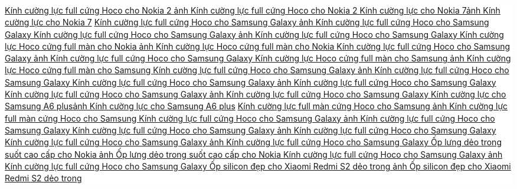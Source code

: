 [Kính cường lực full cứng Hoco cho Nokia 2 ](https://xasaxa.com/v1/pd/mieng-dan-man-hinh-dien-thoai-kinh-cuong-luc-full-cung-hoco-cho-nokia-2/14078)[ảnh Kính cường lực full cứng Hoco cho Nokia 2 ](https://xasaxa.com/v1/storage/mieng-dan-man-hinh-dien-thoai/kinh-cuong-luc-full-cung-hoco-cho-nokia-2.jpg) [Kính cường lực cho Nokia 7](https://xasaxa.com/v1/pd/mieng-dan-man-hinh-dien-thoai-kinh-cuong-luc-cho-nokia-7/14077)[ảnh Kính cường lực cho Nokia 7](https://xasaxa.com/v1/storage/mieng-dan-man-hinh-dien-thoai/kinh-cuong-luc-cho-nokia-7.jpg) [Kính cường lực full cứng Hoco cho Samsung Galaxy ](https://xasaxa.com/v1/pd/mieng-dan-man-hinh-dien-thoai-kinh-cuong-luc-full-cung-hoco-cho-samsung-galaxy/14076)[ảnh Kính cường lực full cứng Hoco cho Samsung Galaxy ](https://xasaxa.com/v1/storage/mieng-dan-man-hinh-dien-thoai/AV5q_kinh-cuong-luc-full-cung-hoco-cho-samsung-galaxy.jpg) [Kính cường lực full cứng Hoco cho Samsung Galaxy ](https://xasaxa.com/v1/pd/mieng-dan-man-hinh-dien-thoai-kinh-cuong-luc-full-cung-hoco-cho-samsung-galaxy/14075)[ảnh Kính cường lực full cứng Hoco cho Samsung Galaxy ](https://xasaxa.com/v1/storage/mieng-dan-man-hinh-dien-thoai/3tSm_kinh-cuong-luc-full-cung-hoco-cho-samsung-galaxy.jpg) [Kính cường lực Hoco cứng full màn cho Nokia ](https://xasaxa.com/v1/pd/mieng-dan-man-hinh-dien-thoai-kinh-cuong-luc-hoco-cung-full-man-cho-nokia/14074)[ảnh Kính cường lực Hoco cứng full màn cho Nokia ](https://xasaxa.com/v1/storage/mieng-dan-man-hinh-dien-thoai/Aiyx_kinh-cuong-luc-hoco-cung-full-man-cho-nokia.jpg) [Kính cường lực full cứng Hoco cho Samsung Galaxy ](https://xasaxa.com/v1/pd/mieng-dan-man-hinh-dien-thoai-kinh-cuong-luc-full-cung-hoco-cho-samsung-galaxy/14073)[ảnh Kính cường lực full cứng Hoco cho Samsung Galaxy ](https://xasaxa.com/v1/storage/mieng-dan-man-hinh-dien-thoai/fJye_kinh-cuong-luc-full-cung-hoco-cho-samsung-galaxy.jpg) [Kính cường lực Hoco cứng full màn cho Samsung ](https://xasaxa.com/v1/pd/mieng-dan-man-hinh-dien-thoai-kinh-cuong-luc-hoco-cung-full-man-cho-samsung/14072)[ảnh Kính cường lực Hoco cứng full màn cho Samsung ](https://xasaxa.com/v1/storage/mieng-dan-man-hinh-dien-thoai/kinh-cuong-luc-hoco-cung-full-man-cho-samsung.jpg) [Kính cường lực full cứng Hoco cho Samsung Galaxy ](https://xasaxa.com/v1/pd/mieng-dan-man-hinh-dien-thoai-kinh-cuong-luc-full-cung-hoco-cho-samsung-galaxy/14071)[ảnh Kính cường lực full cứng Hoco cho Samsung Galaxy ](https://xasaxa.com/v1/storage/mieng-dan-man-hinh-dien-thoai/jAj7_kinh-cuong-luc-full-cung-hoco-cho-samsung-galaxy.jpg) [Kính cường lực full cứng Hoco cho Samsung Galaxy ](https://xasaxa.com/v1/pd/mieng-dan-man-hinh-dien-thoai-kinh-cuong-luc-full-cung-hoco-cho-samsung-galaxy/14070)[ảnh Kính cường lực full cứng Hoco cho Samsung Galaxy ](https://xasaxa.com/v1/storage/mieng-dan-man-hinh-dien-thoai/YTyg_kinh-cuong-luc-full-cung-hoco-cho-samsung-galaxy.jpg) [Kính cường lực full cứng Hoco cho Samsung Galaxy ](https://xasaxa.com/v1/pd/mieng-dan-man-hinh-dien-thoai-kinh-cuong-luc-full-cung-hoco-cho-samsung-galaxy/14069)[ảnh Kính cường lực full cứng Hoco cho Samsung Galaxy ](https://xasaxa.com/v1/storage/mieng-dan-man-hinh-dien-thoai/VJx8_kinh-cuong-luc-full-cung-hoco-cho-samsung-galaxy.jpg) [Kính cường lực cho Samsung A6 plus](https://xasaxa.com/v1/pd/mieng-dan-man-hinh-dien-thoai-kinh-cuong-luc-cho-samsung-a6-plus/14068)[ảnh Kính cường lực cho Samsung A6 plus](https://xasaxa.com/v1/storage/mieng-dan-man-hinh-dien-thoai/kinh-cuong-luc-cho-samsung-a6-plus.jpg) [Kính cường lực full màn cứng Hoco cho Samsung ](https://xasaxa.com/v1/pd/mieng-dan-man-hinh-dien-thoai-kinh-cuong-luc-full-man-cung-hoco-cho-samsung/14067)[ảnh Kính cường lực full màn cứng Hoco cho Samsung ](https://xasaxa.com/v1/storage/mieng-dan-man-hinh-dien-thoai/kinh-cuong-luc-full-man-cung-hoco-cho-samsung.jpg) [Kính cường lực full cứng Hoco cho Samsung Galaxy ](https://xasaxa.com/v1/pd/mieng-dan-man-hinh-dien-thoai-kinh-cuong-luc-full-cung-hoco-cho-samsung-galaxy/14066)[ảnh Kính cường lực full cứng Hoco cho Samsung Galaxy ](https://xasaxa.com/v1/storage/mieng-dan-man-hinh-dien-thoai/bDSp_kinh-cuong-luc-full-cung-hoco-cho-samsung-galaxy.jpg) [Kính cường lực full cứng Hoco cho Samsung Galaxy ](https://xasaxa.com/v1/pd/mieng-dan-man-hinh-dien-thoai-kinh-cuong-luc-full-cung-hoco-cho-samsung-galaxy/14065)[ảnh Kính cường lực full cứng Hoco cho Samsung Galaxy ](https://xasaxa.com/v1/storage/mieng-dan-man-hinh-dien-thoai/TIFN_kinh-cuong-luc-full-cung-hoco-cho-samsung-galaxy.jpg) [Kính cường lực full cứng Hoco cho Samsung Galaxy ](https://xasaxa.com/v1/pd/mieng-dan-man-hinh-dien-thoai-kinh-cuong-luc-full-cung-hoco-cho-samsung-galaxy/14064)[ảnh Kính cường lực full cứng Hoco cho Samsung Galaxy ](https://xasaxa.com/v1/storage/mieng-dan-man-hinh-dien-thoai/jIJR_kinh-cuong-luc-full-cung-hoco-cho-samsung-galaxy.jpg) [Ốp lưng dẻo trong suốt cao cấp cho Nokia ](https://xasaxa.com/v1/pd/op-lung-bao-da-dien-thoai-op-lung-deo-trong-suot-cao-cap-cho-nokia/14063)[ảnh Ốp lưng dẻo trong suốt cao cấp cho Nokia ](https://xasaxa.com/v1/storage/op-lung-bao-da-dien-thoai/op-lung-deo-trong-suot-cao-cap-cho-nokia.jpg) [Kính cường lực full cứng Hoco cho Samsung Galaxy ](https://xasaxa.com/v1/pd/mieng-dan-man-hinh-dien-thoai-kinh-cuong-luc-full-cung-hoco-cho-samsung-galaxy/14062)[ảnh Kính cường lực full cứng Hoco cho Samsung Galaxy ](https://xasaxa.com/v1/storage/mieng-dan-man-hinh-dien-thoai/Jn5w_kinh-cuong-luc-full-cung-hoco-cho-samsung-galaxy.jpg) [Ốp silicon đẹp cho Xiaomi Redmi S2 dẻo trong ](https://xasaxa.com/v1/pd/op-lung-bao-da-dien-thoai-op-silicon-dep-cho-xiaomi-redmi-s2-deo-trong/14061)[ảnh Ốp silicon đẹp cho Xiaomi Redmi S2 dẻo trong ](https://xasaxa.com/v1/storage/op-lung-bao-da-dien-thoai/op-silicon-dep-cho-xiaomi-redmi-s2-deo-trong.jpg)